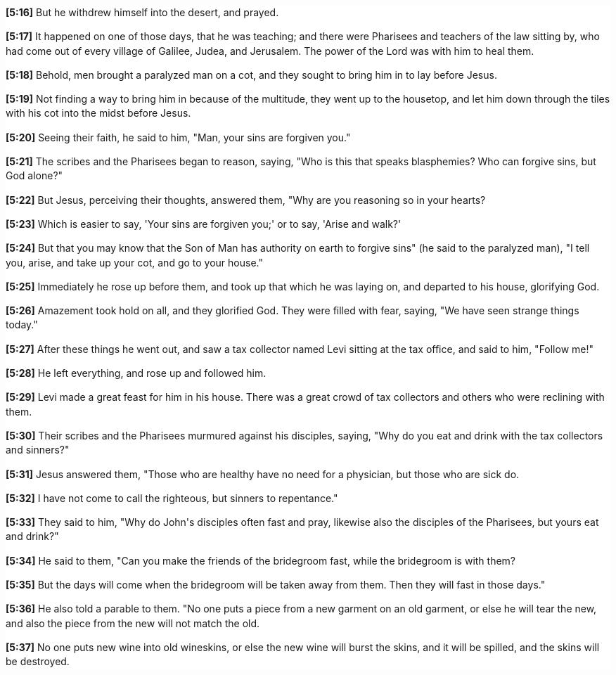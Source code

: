 **[5:16]** But he withdrew himself into the desert, and prayed.

**[5:17]** It happened on one of those days, that he was teaching; and there were Pharisees and teachers of the law sitting by, who had come out of every village of Galilee, Judea, and Jerusalem. The power of the Lord was with him to heal them.

**[5:18]** Behold, men brought a paralyzed man on a cot, and they sought to bring him in to lay before Jesus.

**[5:19]** Not finding a way to bring him in because of the multitude, they went up to the housetop, and let him down through the tiles with his cot into the midst before Jesus.

**[5:20]** Seeing their faith, he said to him, "Man, your sins are forgiven you."

**[5:21]** The scribes and the Pharisees began to reason, saying, "Who is this that speaks blasphemies? Who can forgive sins, but God alone?"

**[5:22]** But Jesus, perceiving their thoughts, answered them, "Why are you reasoning so in your hearts?

**[5:23]** Which is easier to say, 'Your sins are forgiven you;' or to say, 'Arise and walk?'

**[5:24]** But that you may know that the Son of Man has authority on earth to forgive sins" (he said to the paralyzed man), "I tell you, arise, and take up your cot, and go to your house."

**[5:25]** Immediately he rose up before them, and took up that which he was laying on, and departed to his house, glorifying God.

**[5:26]** Amazement took hold on all, and they glorified God. They were filled with fear, saying, "We have seen strange things today."

**[5:27]** After these things he went out, and saw a tax collector named Levi sitting at the tax office, and said to him, "Follow me!"

**[5:28]** He left everything, and rose up and followed him.

**[5:29]** Levi made a great feast for him in his house. There was a great crowd of tax collectors and others who were reclining with them.

**[5:30]** Their scribes and the Pharisees murmured against his disciples, saying, "Why do you eat and drink with the tax collectors and sinners?"

**[5:31]** Jesus answered them, "Those who are healthy have no need for a physician, but those who are sick do.

**[5:32]** I have not come to call the righteous, but sinners to repentance."

**[5:33]** They said to him, "Why do John's disciples often fast and pray, likewise also the disciples of the Pharisees, but yours eat and drink?"

**[5:34]** He said to them, "Can you make the friends of the bridegroom fast, while the bridegroom is with them?

**[5:35]** But the days will come when the bridegroom will be taken away from them. Then they will fast in those days."

**[5:36]** He also told a parable to them. "No one puts a piece from a new garment on an old garment, or else he will tear the new, and also the piece from the new will not match the old.

**[5:37]** No one puts new wine into old wineskins, or else the new wine will burst the skins, and it will be spilled, and the skins will be destroyed.
